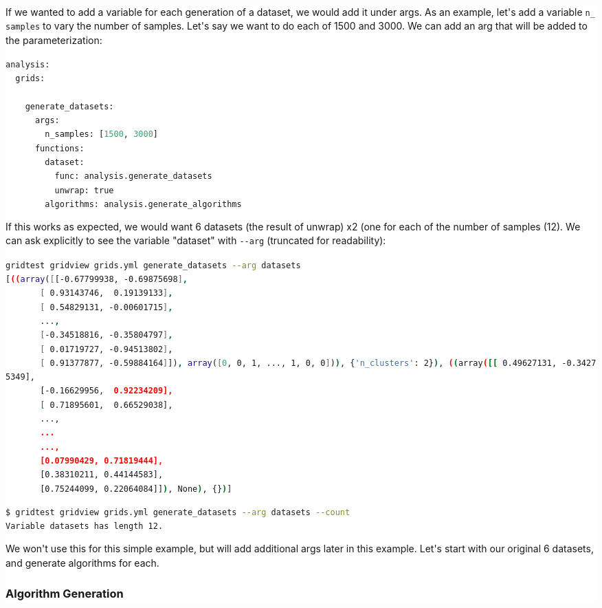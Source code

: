 If we wanted to add a variable for each generation of a dataset,
we would add it under args. As an example, let's add a variable `n_samples`
to vary the number of samples. Let's say we want to do each of 1500 and
3000. We can add an arg that will be added to the parameterization:

```python
analysis:
  grids:

    generate_datasets:
      args:
        n_samples: [1500, 3000]
      functions:
        dataset:
          func: analysis.generate_datasets
          unwrap: true
        algorithms: analysis.generate_algorithms
```

If this works as expected, we would want 6 datasets (the result of unwrap) x2 (one
for each of the number of samples (12). We can ask explicitly to see the variable "dataset"
with `--arg` (truncated for readability):

```bash
gridtest gridview grids.yml generate_datasets --arg datasets
[((array([[-0.67799938, -0.69875698],
       [ 0.93143746,  0.19139133],
       [ 0.54829131, -0.00601715],
       ...,
       [-0.34518816, -0.35804797],
       [ 0.01719727, -0.94513802],
       [ 0.91377877, -0.59884164]]), array([0, 0, 1, ..., 1, 0, 0])), {'n_clusters': 2}), ((array([[ 0.49627131, -0.34275349],
       [-0.16629956,  0.92234209],
       [ 0.71895601,  0.66529038],
       ...,
       ...
       ...,
       [0.07990429, 0.71819444],
       [0.38310211, 0.44144583],
       [0.75244099, 0.22064084]]), None), {})]

```
```bash
$ gridtest gridview grids.yml generate_datasets --arg datasets --count
Variable datasets has length 12.
```

We won't use this for this simple example, but will add additional args 
later in this example. Let's start with our original 6 datasets, and
generate algorithms for each.

### Algorithm Generation


[homepage]: http://contributor-covenant.org
[version]: http://contributor-covenant.org/version/1/4/